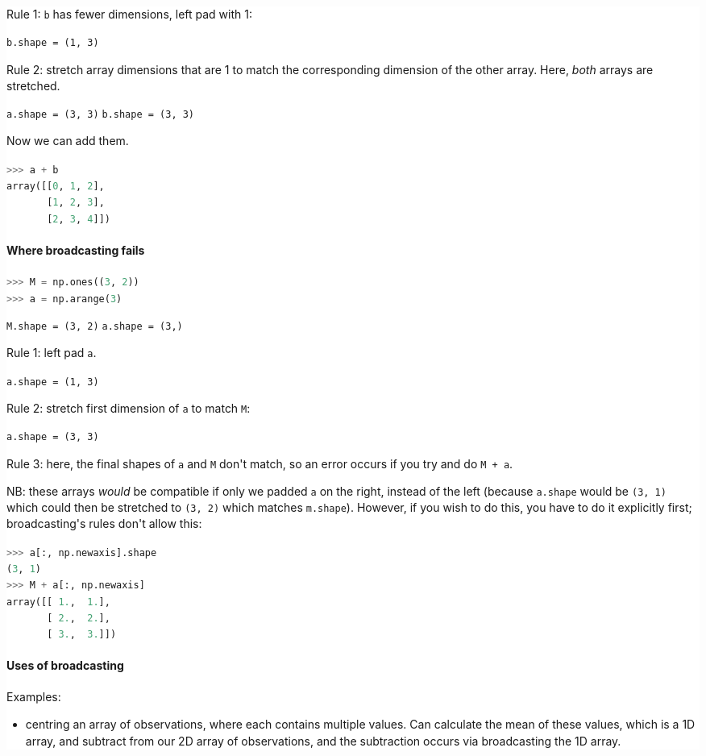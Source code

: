 Rule 1: `b` has fewer dimensions, left pad with 1:

`b.shape = (1, 3)`

Rule 2: stretch array dimensions that are 1 to match the corresponding
dimension of the other array. Here, *both* arrays are stretched.

`a.shape = (3, 3)`
`b.shape = (3, 3)`

Now we can add them.

```python
>>> a + b
array([[0, 1, 2],
       [1, 2, 3],
       [2, 3, 4]])
```

#### Where broadcasting fails

```python
>>> M = np.ones((3, 2))
>>> a = np.arange(3)
```

`M.shape = (3, 2)`
`a.shape = (3,)`

Rule 1: left pad `a`.

`a.shape = (1, 3)`

Rule 2: stretch first dimension of `a` to match `M`:

`a.shape = (3, 3)`

Rule 3: here, the final shapes of `a` and `M` don't match, so an error occurs
if you try and do `M + a`.

NB: these arrays *would* be compatible if only we padded `a` on the right,
instead of the left (because `a.shape` would be `(3, 1)` which could then be
stretched to `(3, 2)` which matches `m.shape`). However, if you wish to do
this, you have to do it explicitly first; broadcasting's rules don't allow
this:

```python
>>> a[:, np.newaxis].shape
(3, 1)
>>> M + a[:, np.newaxis]
array([[ 1.,  1.],
       [ 2.,  2.],
       [ 3.,  3.]])
```

#### Uses of broadcasting

Examples:

* centring an array of observations, where each contains multiple values.
  Can calculate the mean of these values, which is a 1D array, and subtract
  from our 2D array of observations, and the subtraction occurs via
  broadcasting the 1D array.
